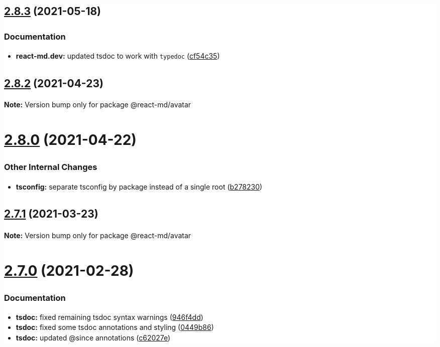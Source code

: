 



## [2.8.3](https://github.com/mlaursen/react-md/compare/v2.8.2...v2.8.3) (2021-05-18)


### Documentation

* **react-md.dev:** updated tsdoc to work with `typedoc` ([cf54c35](https://github.com/mlaursen/react-md/commit/cf54c359268332245d1dad8a8d91e0476cd8cb33))






## [2.8.2](https://github.com/mlaursen/react-md/compare/v2.8.1...v2.8.2) (2021-04-23)

**Note:** Version bump only for package @react-md/avatar





# [2.8.0](https://github.com/mlaursen/react-md/compare/v2.7.1...v2.8.0) (2021-04-22)


### Other Internal Changes

* **tsconfig:** separate tsconfig by package instead of a single root ([b278230](https://github.com/mlaursen/react-md/commit/b2782303b2a2db07eeaa25b6a3d04337976cffaa))






## [2.7.1](https://github.com/mlaursen/react-md/compare/v2.7.0...v2.7.1) (2021-03-23)

**Note:** Version bump only for package @react-md/avatar





# [2.7.0](https://github.com/mlaursen/react-md/compare/v2.6.0...v2.7.0) (2021-02-28)


### Documentation

* **tsdoc:** fixed remaining tsdoc syntax warnings ([946f4dd](https://github.com/mlaursen/react-md/commit/946f4dddf380b9f2313fb76d54d969aa2adbff53))
* **tsdoc:** fixed some tsdoc annotations and styling ([0449b86](https://github.com/mlaursen/react-md/commit/0449b86e4e51793710b35a452b7ebcbb6e7b5b2e))
* **tsdoc:** updated \@since annotations ([c62027e](https://github.com/mlaursen/react-md/commit/c62027ebf2223167a2fde0378882e4b934d61971))
